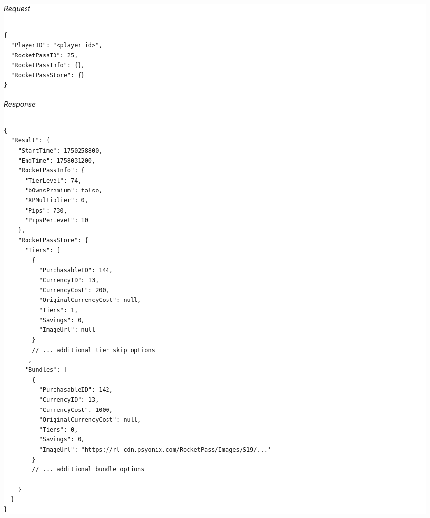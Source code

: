 ###### Request
```json5
{
  "PlayerID": "<player id>",
  "RocketPassID": 25,
  "RocketPassInfo": {},
  "RocketPassStore": {}
}
```

###### Response
```json5
{
  "Result": {
    "StartTime": 1750258800,
    "EndTime": 1758031200,
    "RocketPassInfo": {
      "TierLevel": 74,
      "bOwnsPremium": false,
      "XPMultiplier": 0,
      "Pips": 730,
      "PipsPerLevel": 10
    },
    "RocketPassStore": {
      "Tiers": [
        {
          "PurchasableID": 144,
          "CurrencyID": 13,
          "CurrencyCost": 200,
          "OriginalCurrencyCost": null,
          "Tiers": 1,
          "Savings": 0,
          "ImageUrl": null
        }
        // ... additional tier skip options
      ],
      "Bundles": [
        {
          "PurchasableID": 142,
          "CurrencyID": 13,
          "CurrencyCost": 1000,
          "OriginalCurrencyCost": null,
          "Tiers": 0,
          "Savings": 0,
          "ImageUrl": "https://rl-cdn.psyonix.com/RocketPass/Images/S19/..."
        }
        // ... additional bundle options
      ]
    }
  }
}
```
